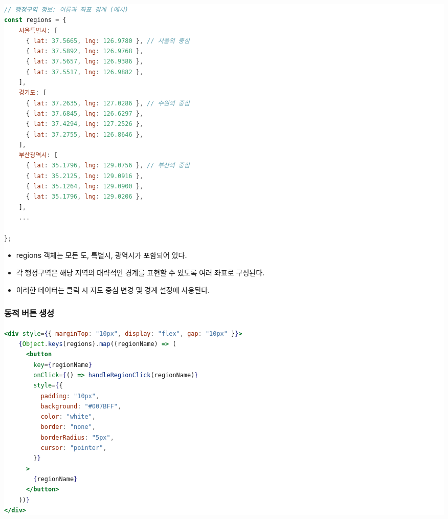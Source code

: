 ```jsx
// 행정구역 정보: 이름과 좌표 경계 (예시)
const regions = {
    서울특별시: [
      { lat: 37.5665, lng: 126.9780 }, // 서울의 중심
      { lat: 37.5892, lng: 126.9768 },
      { lat: 37.5657, lng: 126.9386 },
      { lat: 37.5517, lng: 126.9882 },
    ],
    경기도: [
      { lat: 37.2635, lng: 127.0286 }, // 수원의 중심
      { lat: 37.6845, lng: 126.6297 },
      { lat: 37.4294, lng: 127.2526 },
      { lat: 37.2755, lng: 126.8646 },
    ],
    부산광역시: [
      { lat: 35.1796, lng: 129.0756 }, // 부산의 중심
      { lat: 35.2125, lng: 129.0916 },
      { lat: 35.1264, lng: 129.0900 },
      { lat: 35.1796, lng: 129.0206 },
    ],
    ...
    
};
```

* regions 객체는 모든 도, 특별시, 광역시가 포함되어 있다.

* 각 행정구역은 해당 지역의 대략적인 경계를 표현할 수 있도록 여러 좌표로 구성된다.
* 이러한 데이터는 클릭 시 지도 중심 변경 및 경계 설정에 사용된다.



### 동적 버튼 생성

```jsx
<div style={{ marginTop: "10px", display: "flex", gap: "10px" }}>
    {Object.keys(regions).map((regionName) => (
      <button
        key={regionName}
        onClick={() => handleRegionClick(regionName)}
        style={{
          padding: "10px",
          background: "#007BFF",
          color: "white",
          border: "none",
          borderRadius: "5px",
          cursor: "pointer",
        }}
      >
        {regionName}
      </button>
    ))}
</div>
```
